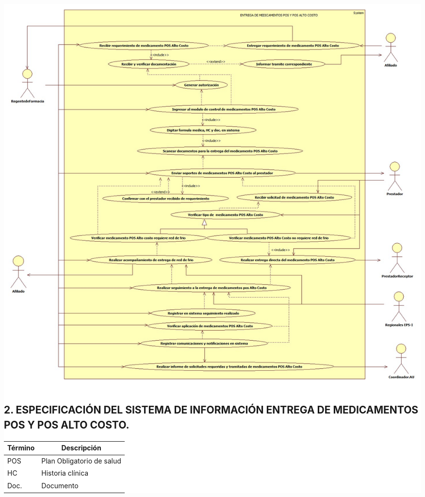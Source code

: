 ![Con titulo](img/CasoUsoEntregadeMedicamentosPosAltoCosto.jpg "Caso de uso")

## 2. ESPECIFICACIÓN DEL SISTEMA DE INFORMACIÓN ENTREGA DE MEDICAMENTOS POS Y POS ALTO COSTO.

| Término | Descripción               |
| ------- | ------------------------- |
| POS     | Plan Obligatorio de salud |
| HC      | Historia clínica          |
| Doc.    | Documento                 |

